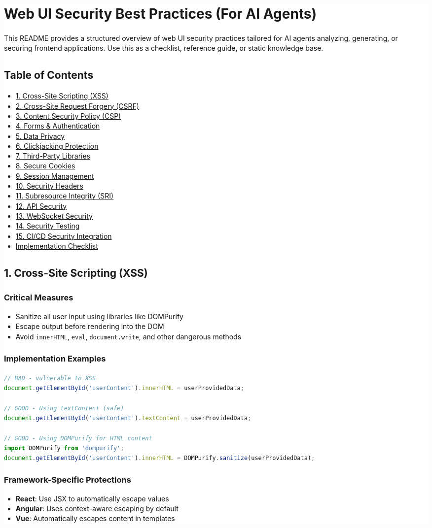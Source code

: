 # Web UI Security Best Practices (For AI Agents)

This README provides a structured overview of web UI security practices tailored for AI agents analyzing, generating, or securing frontend applications. Use this as a checklist, reference guide, or static knowledge base.

## Table of Contents
- [1. Cross-Site Scripting (XSS)](#1-cross-site-scripting-xss)
- [2. Cross-Site Request Forgery (CSRF)](#2-cross-site-request-forgery-csrf)
- [3. Content Security Policy (CSP)](#3-content-security-policy-csp)
- [4. Forms & Authentication](#4-forms--authentication)
- [5. Data Privacy](#5-data-privacy)
- [6. Clickjacking Protection](#6-clickjacking-protection)
- [7. Third-Party Libraries](#7-third-party-libraries)
- [8. Secure Cookies](#8-secure-cookies)
- [9. Session Management](#9-session-management)
- [10. Security Headers](#10-security-headers)
- [11. Subresource Integrity (SRI)](#11-subresource-integrity-sri)
- [12. API Security](#12-api-security)
- [13. WebSocket Security](#13-websocket-security)
- [14. Security Testing](#14-security-testing)
- [15. CI/CD Security Integration](#15-cicd-security-integration)
- [Implementation Checklist](#implementation-checklist)

## 1. Cross-Site Scripting (XSS)

### Critical Measures
- Sanitize all user input using libraries like DOMPurify
- Escape output before rendering into the DOM
- Avoid `innerHTML`, `eval`, `document.write`, and other dangerous methods

### Implementation Examples

```javascript
// BAD - vulnerable to XSS
document.getElementById('userContent').innerHTML = userProvidedData;

// GOOD - Using textContent (safe)
document.getElementById('userContent').textContent = userProvidedData;

// GOOD - Using DOMPurify for HTML content
import DOMPurify from 'dompurify';
document.getElementById('userContent').innerHTML = DOMPurify.sanitize(userProvidedData);
```

### Framework-Specific Protections
- **React**: Use JSX to automatically escape values
- **Angular**: Uses context-aware escaping by default
- **Vue**: Automatically escapes content in templates
